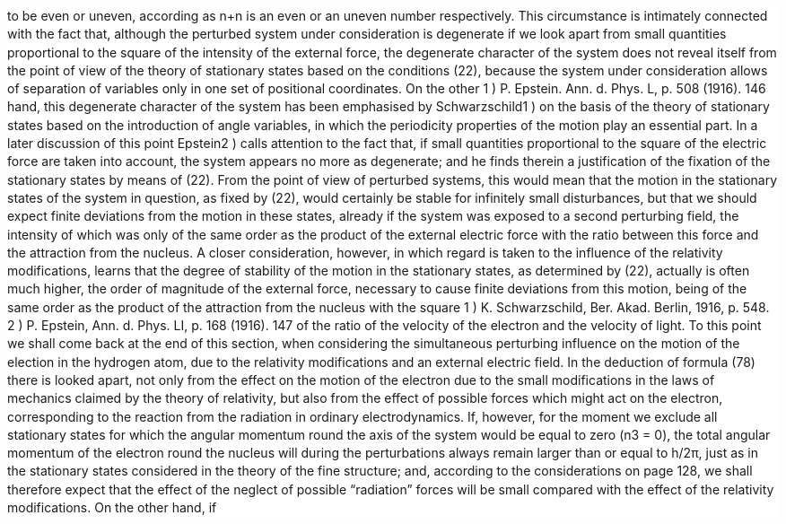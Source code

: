 to be even or uneven, according as n+n is an even or an uneven number respectively. This circumstance is intimately
connected with the fact that, although the perturbed system under consideration is degenerate if we look apart from
small quantities proportional to the square of the intensity
of the external force, the degenerate character of the system
does not reveal itself from the point of view of the theory
of stationary states based on the conditions (22), because
the system under consideration allows of separation of variables only in one set of positional coordinates. On the other
1
) P. Epstein. Ann. d. Phys. L, p. 508 (1916).
146
hand, this degenerate character of the system has been emphasised by Schwarzschild1
) on the basis of the theory
of stationary states based on the introduction of angle variables, in which the periodicity properties of the motion play
an essential part. In a later discussion of this point Epstein2
) calls attention to the fact that, if small quantities
proportional to the square of the electric force are taken into
account, the system appears no more as degenerate; and he
finds therein a justification of the fixation of the stationary
states by means of (22). From the point of view of perturbed
systems, this would mean that the motion in the stationary
states of the system in question, as fixed by (22), would certainly be stable for infinitely small disturbances, but that
we should expect finite deviations from the motion in these
states, already if the system was exposed to a second perturbing field, the intensity of which was only of the same
order as the product of the external electric force with the
ratio between this force and the attraction from the nucleus.
A closer consideration, however, in which regard is taken to
the influence of the relativity modifications, learns that the
degree of stability of the motion in the stationary states, as
determined by (22), actually is often much higher, the order
of magnitude of the external force, necessary to cause finite
deviations from this motion, being of the same order as the
product of the attraction from the nucleus with the square
1
) K. Schwarzschild, Ber. Akad. Berlin, 1916, p. 548.
2
) P. Epstein, Ann. d. Phys. LI, p. 168 (1916).
147
of the ratio of the velocity of the electron and the velocity
of light. To this point we shall come back at the end of this
section, when considering the simultaneous perturbing influence on the motion of the election in the hydrogen atom, due
to the relativity modifications and an external electric field.
In the deduction of formula (78) there is looked apart,
not only from the effect on the motion of the electron due to
the small modifications in the laws of mechanics claimed by
the theory of relativity, but also from the effect of possible
forces which might act on the electron, corresponding to the
reaction from the radiation in ordinary electrodynamics. If,
however, for the moment we exclude all stationary states for
which the angular momentum round the axis of the system
would be equal to zero (n3 = 0), the total angular momentum of the electron round the nucleus will during the perturbations always remain larger than or equal to h/2π, just as
in the stationary states considered in the theory of the fine
structure; and, according to the considerations on page 128,
we shall therefore expect that the effect of the neglect of
possible “radiation” forces will be small compared with the
effect of the relativity modifications. On the other hand, if